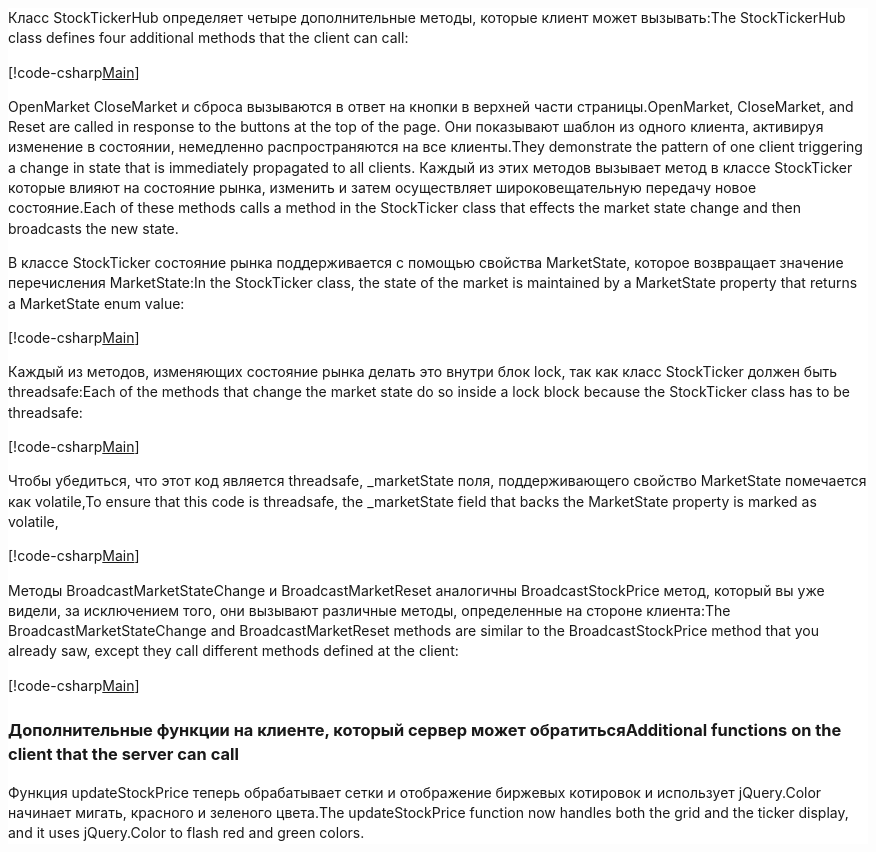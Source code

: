 <span data-ttu-id="f7a45-337">Класс StockTickerHub определяет четыре дополнительные методы, которые клиент может вызывать:</span><span class="sxs-lookup"><span data-stu-id="f7a45-337">The StockTickerHub class defines four additional methods that the client can call:</span></span>

[!code-csharp[Main](tutorial-server-broadcast-with-aspnet-signalr/samples/sample26.cs)]

<span data-ttu-id="f7a45-338">OpenMarket CloseMarket и сброса вызываются в ответ на кнопки в верхней части страницы.</span><span class="sxs-lookup"><span data-stu-id="f7a45-338">OpenMarket, CloseMarket, and Reset are called in response to the buttons at the top of the page.</span></span> <span data-ttu-id="f7a45-339">Они показывают шаблон из одного клиента, активируя изменение в состоянии, немедленно распространяются на все клиенты.</span><span class="sxs-lookup"><span data-stu-id="f7a45-339">They demonstrate the pattern of one client triggering a change in state that is immediately propagated to all clients.</span></span> <span data-ttu-id="f7a45-340">Каждый из этих методов вызывает метод в классе StockTicker которые влияют на состояние рынка, изменить и затем осуществляет широковещательную передачу новое состояние.</span><span class="sxs-lookup"><span data-stu-id="f7a45-340">Each of these methods calls a method in the StockTicker class that effects the market state change and then broadcasts the new state.</span></span>

<span data-ttu-id="f7a45-341">В классе StockTicker состояние рынка поддерживается с помощью свойства MarketState, которое возвращает значение перечисления MarketState:</span><span class="sxs-lookup"><span data-stu-id="f7a45-341">In the StockTicker class, the state of the market is maintained by a MarketState property that returns a MarketState enum value:</span></span>

[!code-csharp[Main](tutorial-server-broadcast-with-aspnet-signalr/samples/sample27.cs)]

<span data-ttu-id="f7a45-342">Каждый из методов, изменяющих состояние рынка делать это внутри блок lock, так как класс StockTicker должен быть threadsafe:</span><span class="sxs-lookup"><span data-stu-id="f7a45-342">Each of the methods that change the market state do so inside a lock block because the StockTicker class has to be threadsafe:</span></span>

[!code-csharp[Main](tutorial-server-broadcast-with-aspnet-signalr/samples/sample28.cs)]

<span data-ttu-id="f7a45-343">Чтобы убедиться, что этот код является threadsafe, \_marketState поля, поддерживающего свойство MarketState помечается как volatile,</span><span class="sxs-lookup"><span data-stu-id="f7a45-343">To ensure that this code is threadsafe, the \_marketState field that backs the MarketState property is marked as volatile,</span></span>

[!code-csharp[Main](tutorial-server-broadcast-with-aspnet-signalr/samples/sample29.cs)]

<span data-ttu-id="f7a45-344">Методы BroadcastMarketStateChange и BroadcastMarketReset аналогичны BroadcastStockPrice метод, который вы уже видели, за исключением того, они вызывают различные методы, определенные на стороне клиента:</span><span class="sxs-lookup"><span data-stu-id="f7a45-344">The BroadcastMarketStateChange and BroadcastMarketReset methods are similar to the BroadcastStockPrice method that you already saw, except they call different methods defined at the client:</span></span>

[!code-csharp[Main](tutorial-server-broadcast-with-aspnet-signalr/samples/sample30.cs)]

### <a name="additional-functions-on-the-client-that-the-server-can-call"></a><span data-ttu-id="f7a45-345">Дополнительные функции на клиенте, который сервер может обратиться</span><span class="sxs-lookup"><span data-stu-id="f7a45-345">Additional functions on the client that the server can call</span></span>

<span data-ttu-id="f7a45-346">Функция updateStockPrice теперь обрабатывает сетки и отображение биржевых котировок и использует jQuery.Color начинает мигать, красного и зеленого цвета.</span><span class="sxs-lookup"><span data-stu-id="f7a45-346">The updateStockPrice function now handles both the grid and the ticker display, and it uses jQuery.Color to flash red and green colors.</span></span>
